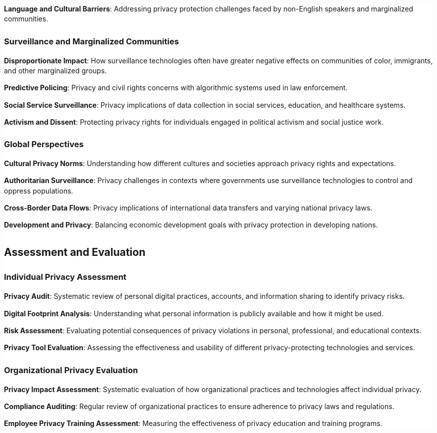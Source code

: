 **Language and Cultural Barriers**: Addressing privacy protection challenges faced by non-English speakers and marginalized communities.

### Surveillance and Marginalized Communities

**Disproportionate Impact**: How surveillance technologies often have greater negative effects on communities of color, immigrants, and other marginalized groups.

**Predictive Policing**: Privacy and civil rights concerns with algorithmic systems used in law enforcement.

**Social Service Surveillance**: Privacy implications of data collection in social services, education, and healthcare systems.

**Activism and Dissent**: Protecting privacy rights for individuals engaged in political activism and social justice work.

### Global Perspectives

**Cultural Privacy Norms**: Understanding how different cultures and societies approach privacy rights and expectations.

**Authoritarian Surveillance**: Privacy challenges in contexts where governments use surveillance technologies to control and oppress populations.

**Cross-Border Data Flows**: Privacy implications of international data transfers and varying national privacy laws.

**Development and Privacy**: Balancing economic development goals with privacy protection in developing nations.

## Assessment and Evaluation

### Individual Privacy Assessment

**Privacy Audit**: Systematic review of personal digital practices, accounts, and information sharing to identify privacy risks.

**Digital Footprint Analysis**: Understanding what personal information is publicly available and how it might be used.

**Risk Assessment**: Evaluating potential consequences of privacy violations in personal, professional, and educational contexts.

**Privacy Tool Evaluation**: Assessing the effectiveness and usability of different privacy-protecting technologies and services.

### Organizational Privacy Evaluation

**Privacy Impact Assessment**: Systematic evaluation of how organizational practices and technologies affect individual privacy.

**Compliance Auditing**: Regular review of organizational practices to ensure adherence to privacy laws and regulations.

**Employee Privacy Training Assessment**: Measuring the effectiveness of privacy education and training programs.
